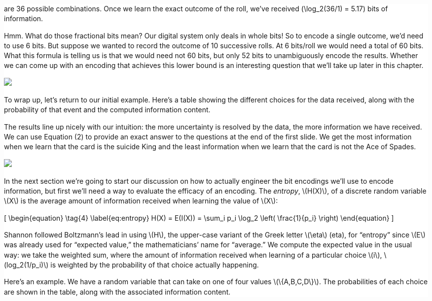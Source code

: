   are 36 possible combinations.  Once we learn the exact outcome
  of the roll, we&#700;ve received \(\log_2(36/1) = 5.17\) bits of
  information.</li>
</ul>

<p>Hmm.  What do those fractional bits mean?  Our digital system
only deals in whole bits!  So to encode a single outcome,
we&#700;d need to use 6 bits.  But suppose we wanted to record
the outcome of 10 successive rolls.  At 6 bits/roll we would
need a total of 60 bits.  What this formula is telling us is
that we would need not 60 bits, but only 52 bits to
unambiguously encode the results.  Whether we can come up with
an encoding that achieves this lower bound is an interesting
question that we&#700;ll take up later in this chapter.</p>

<img class="lecslide" src="/static/info/Slide06.png"/>

<p>To wrap up, let&#700;s return to our initial example.
Here&#700;s a table showing the different choices for the data
received, along with the probability of that event and the
computed information content.</p>

<p>The results line up nicely with our intuition: the more
uncertainty is resolved by the data, the more information we
have received.  We can use Equation (2) to provide an exact
answer to the questions at the end of the first slide.  We get
the most information when we learn that the card is the suicide
King and the least information when we learn that the card is
not the Ace of Spades.</p>

<img class="lecslide" src="/static/info/Slide07.png"/>

<p>In the next section we&#700;re going to start our discussion
on how to actually engineer the bit encodings we&#700;ll use to
encode information, but first we&#700;ll need a way to evaluate
the efficacy of an encoding.  The <i>entropy</i>, \(H(X)\), of a
discrete random variable \(X\) is the average amount of
information received when learning the value of \(X\):</p>

\[ \begin{equation} \tag{4}
\label{eq:entropy} H(X) = E(I(X)) = \sum_i p_i \log_2 \left( \frac{1}{p_i} \right)
\end{equation} \]

<p>Shannon followed Boltzmann&#700;s lead in using \(H\), the
upper-case variant of the Greek letter \(\eta\) (eta), for
&#8220;entropy&#8221; since \(E\) was already used for
&#8220;expected value,&#8221; the mathematicians&#700; name for
&#8220;average.&#8221; We compute the expected value in the usual
way: we take the weighted sum, where the amount of information
received when learning of a particular choice \(i\), \(log_2(1/p_i)\)
is weighted by the probability of that choice actually
happening.</p>

<p>Here&#700;s an example.  We have a random variable that can
take on one of four values \(\{A,B,C,D\}\).  The probabilities of
each choice are shown in the table, along with the associated
information content.</p>
